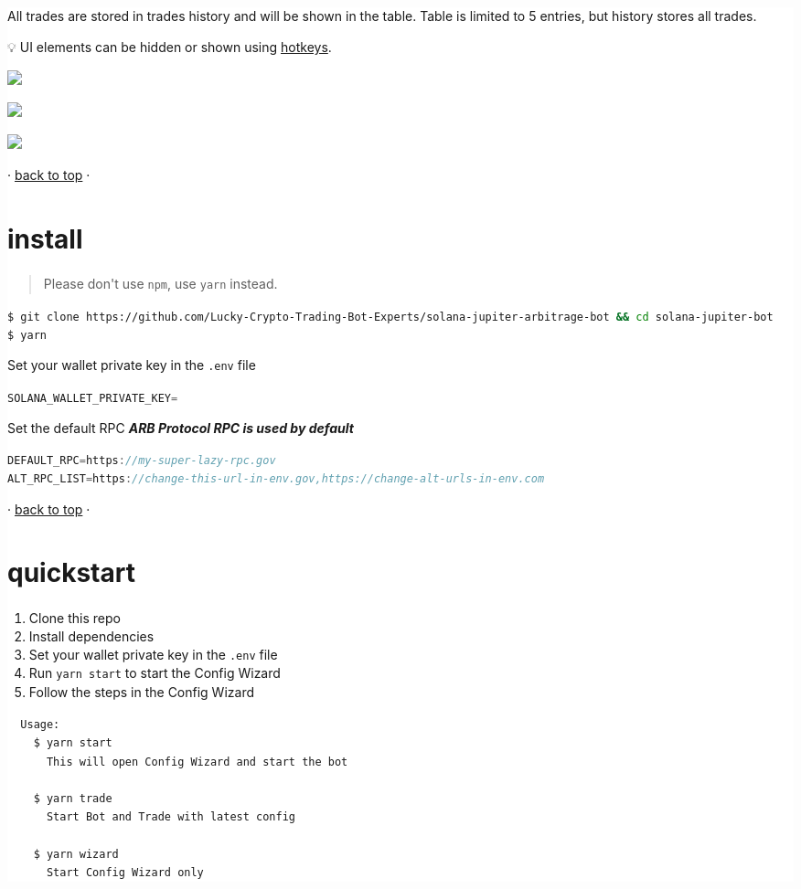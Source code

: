All trades are stored in trades history and will be shown in the table. Table is limited to 5 entries, but history stores all trades.

💡 UI elements can be hidden or shown using [hotkeys](#hotkeys).

![](https://github.com/Lucky-Crypto-Trading-Bot-Experts/solana-jupiter-arbitrage-bot/blob/main/.gifs/wizard.gif)

![](https://github.com/Lucky-Crypto-Trading-Bot-Experts/solana-jupiter-arbitrage-bot/blob/main/.gifs/bot.gif)

![](https://github.com/Lucky-Crypto-Trading-Bot-Experts/solana-jupiter-arbitrage-bot/blob/main/.gifs/history.gif)

· [back to top](#nav) ·

# install

> Please don't use `npm`, use `yarn` instead.

```bash
$ git clone https://github.com/Lucky-Crypto-Trading-Bot-Experts/solana-jupiter-arbitrage-bot && cd solana-jupiter-bot
$ yarn
```

Set your wallet private key in the `.env` file

```js
SOLANA_WALLET_PRIVATE_KEY=
```

Set the default RPC
**_ARB Protocol RPC is used by default_**

```js
DEFAULT_RPC=https://my-super-lazy-rpc.gov
ALT_RPC_LIST=https://change-this-url-in-env.gov,https://change-alt-urls-in-env.com
```

· [back to top](#nav) ·

# quickstart

1. Clone this repo
2. Install dependencies
3. Set your wallet private key in the `.env` file
4. Run `yarn start` to start the Config Wizard
5. Follow the steps in the Config Wizard

```
  Usage:
    $ yarn start
      This will open Config Wizard and start the bot

    $ yarn trade
      Start Bot and Trade with latest config

    $ yarn wizard
      Start Config Wizard only
```

